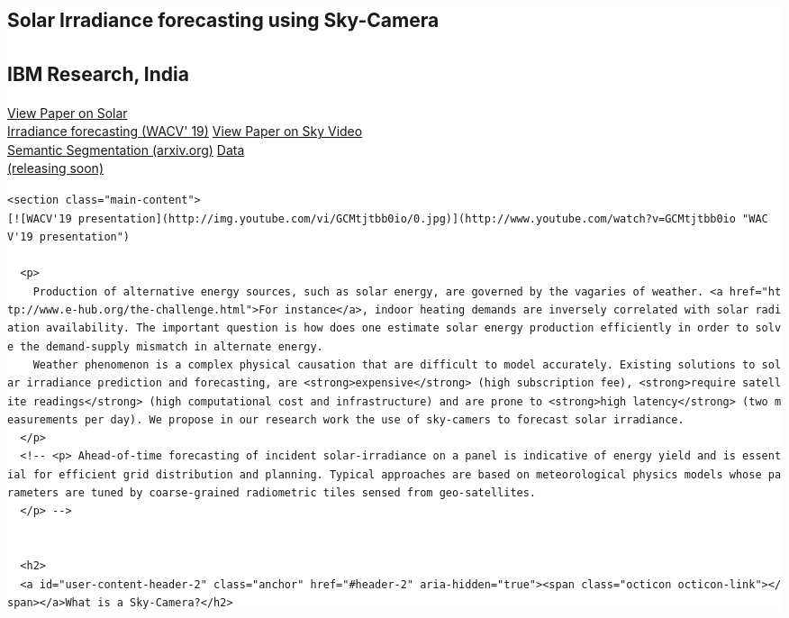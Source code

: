 <!DOCTYPE html>
<html lang="en-us">
  <head>
    <meta charset="UTF-8">
    <title>SkyCam</title>
    <meta name="viewport" content="width=device-width, initial-scale=1">
    <meta name="theme-color" content="#157878">
    <link rel="stylesheet" href="css/normalize.css">
    <link href='https://fonts.googleapis.com/css?family=Open+Sans:400,700' rel='stylesheet' type='text/css'>
    <link rel="stylesheet" href="css/cayman.css">
  </head>
  <body>
    <section class="page-header">
      <h1 class="project-name">Solar Irradiance forecasting using Sky-Camera</h1>
      <h2 class="project-tagline">IBM Research, India</h2>
      <!-- <h2 class="project-tagline">Talha Ahmad Siddiqui, Samarth Bharadwaj, Shivkumar Kalyanaraman (2019)</h2> -->
      <!-- <a href="https://arxiv.org/abs/1901.04881" class="btn">View Paper</a> -->
      <a href="https://drive.google.com/file/d/1fKMXoaWLJaR985eILwY1nfaxXB2x7x5Y/view?usp=sharing" class="btn">View Paper on Solar <br>Irradiance forecasting (WACV' 19)</a>
      <a href="https://arxiv.org/abs/1812.10786" class="btn">View Paper on Sky Video <br>Semantic Segmentation (arxiv.org)</a>
      <a href="https://github.com/samarth-b/skycamIrr/" class="btn">Data <br>(releasing soon)</a>
    </section>

    <section class="main-content">
    [![WACV'19 presentation](http://img.youtube.com/vi/GCMtjtbb0io/0.jpg)](http://www.youtube.com/watch?v=GCMtjtbb0io "WACV'19 presentation")

      <p>
        Production of alternative energy sources, such as solar energy, are governed by the vagaries of weather. <a href="http://www.e-hub.org/the-challenge.html">For instance</a>, indoor heating demands are inversely correlated with solar radiation availability. The important question is how does one estimate solar energy production efficiently in order to solve the demand-supply mismatch in alternate energy.
        Weather phenomenon is a complex physical causation that are difficult to model accurately. Existing solutions to solar irradiance prediction and forecasting, are <strong>expensive</strong> (high subscription fee), <strong>require satellite readings</strong> (high computational cost and infrastructure) and are prone to <strong>high latency</strong> (two measurements per day). We propose in our research work the use of sky-camers to forecast solar irradiance.
      </p>
      <!-- <p> Ahead-of-time forecasting of incident solar-irradiance on a panel is indicative of energy yield and is essential for efficient grid distribution and planning. Typical approaches are based on meteorological physics models whose parameters are tuned by coarse-grained radiometric tiles sensed from geo-satellites.
      </p> -->


      <h2>
      <a id="user-content-header-2" class="anchor" href="#header-2" aria-hidden="true"><span class="octicon octicon-link"></span></a>What is a Sky-Camera?</h2>
